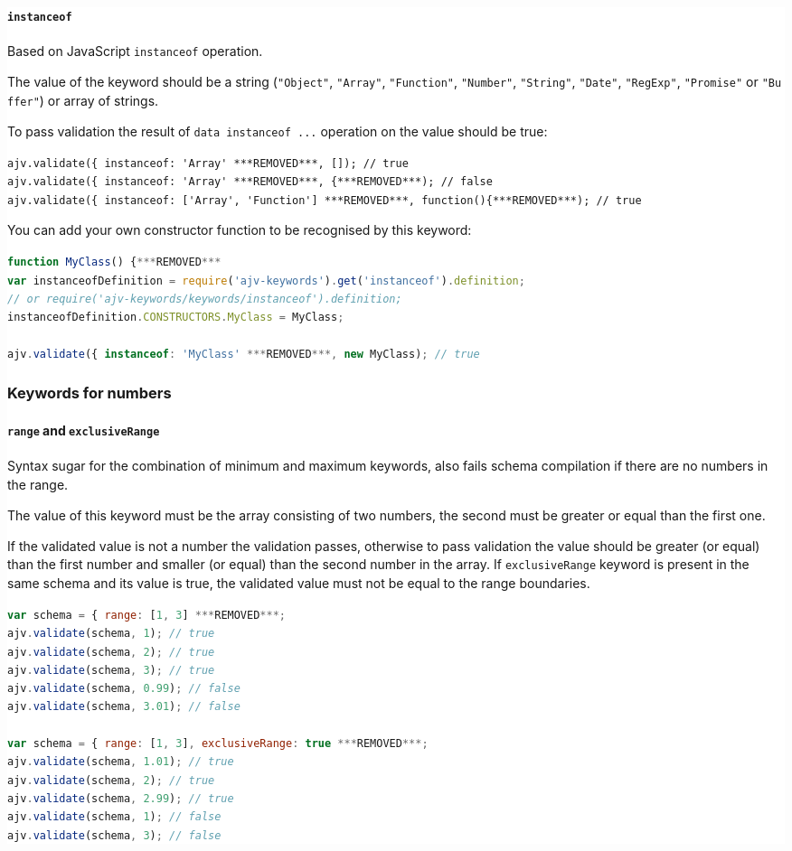 
#### `instanceof`

Based on JavaScript `instanceof` operation.

The value of the keyword should be a string (`"Object"`, `"Array"`, `"Function"`, `"Number"`, `"String"`, `"Date"`, `"RegExp"`, `"Promise"` or `"Buffer"`) or array of strings.

To pass validation the result of `data instanceof ...` operation on the value should be true:

```
ajv.validate({ instanceof: 'Array' ***REMOVED***, []); // true
ajv.validate({ instanceof: 'Array' ***REMOVED***, {***REMOVED***); // false
ajv.validate({ instanceof: ['Array', 'Function'] ***REMOVED***, function(){***REMOVED***); // true
```

You can add your own constructor function to be recognised by this keyword:

```javascript
function MyClass() {***REMOVED***
var instanceofDefinition = require('ajv-keywords').get('instanceof').definition;
// or require('ajv-keywords/keywords/instanceof').definition;
instanceofDefinition.CONSTRUCTORS.MyClass = MyClass;

ajv.validate({ instanceof: 'MyClass' ***REMOVED***, new MyClass); // true
```


### Keywords for numbers

#### `range` and `exclusiveRange`

Syntax sugar for the combination of minimum and maximum keywords, also fails schema compilation if there are no numbers in the range.

The value of this keyword must be the array consisting of two numbers, the second must be greater or equal than the first one.

If the validated value is not a number the validation passes, otherwise to pass validation the value should be greater (or equal) than the first number and smaller (or equal) than the second number in the array. If `exclusiveRange` keyword is present in the same schema and its value is true, the validated value must not be equal to the range boundaries.

```javascript
var schema = { range: [1, 3] ***REMOVED***;
ajv.validate(schema, 1); // true
ajv.validate(schema, 2); // true
ajv.validate(schema, 3); // true
ajv.validate(schema, 0.99); // false
ajv.validate(schema, 3.01); // false

var schema = { range: [1, 3], exclusiveRange: true ***REMOVED***;
ajv.validate(schema, 1.01); // true
ajv.validate(schema, 2); // true
ajv.validate(schema, 2.99); // true
ajv.validate(schema, 1); // false
ajv.validate(schema, 3); // false
```
